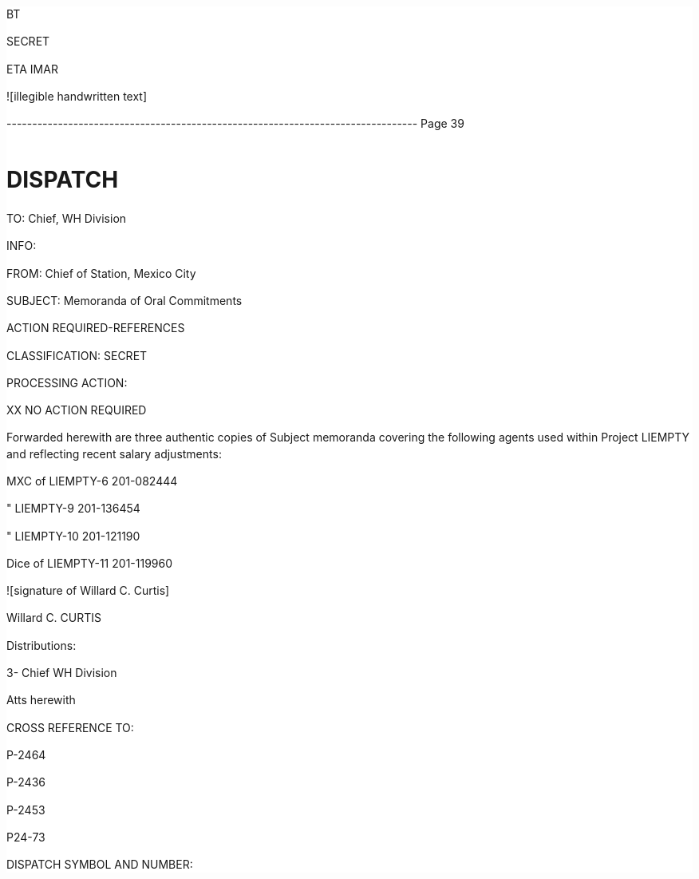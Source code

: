 BT

SECRET

ETA IMAR

![illegible handwritten text]


-------------------------------------------------------------------------------- Page 39

# DISPATCH

TO: Chief, WH Division

INFO:

FROM: Chief of Station, Mexico City

SUBJECT: Memoranda of Oral Commitments

ACTION REQUIRED-REFERENCES

CLASSIFICATION: SECRET

PROCESSING ACTION:

XX NO ACTION REQUIRED

Forwarded herewith are three authentic copies of Subject memoranda covering the following agents used within Project LIEMPTY and reflecting recent salary adjustments:

MXC of LIEMPTY-6 201-082444

" LIEMPTY-9 201-136454

" LIEMPTY-10 201-121190

Dice of LIEMPTY-11 201-119960

![signature of Willard C. Curtis]

Willard C. CURTIS

Distributions:

3- Chief WH Division

Atts herewith

CROSS REFERENCE TO:

P-2464

P-2436

P-2453

P24-73

DISPATCH SYMBOL AND NUMBER:
